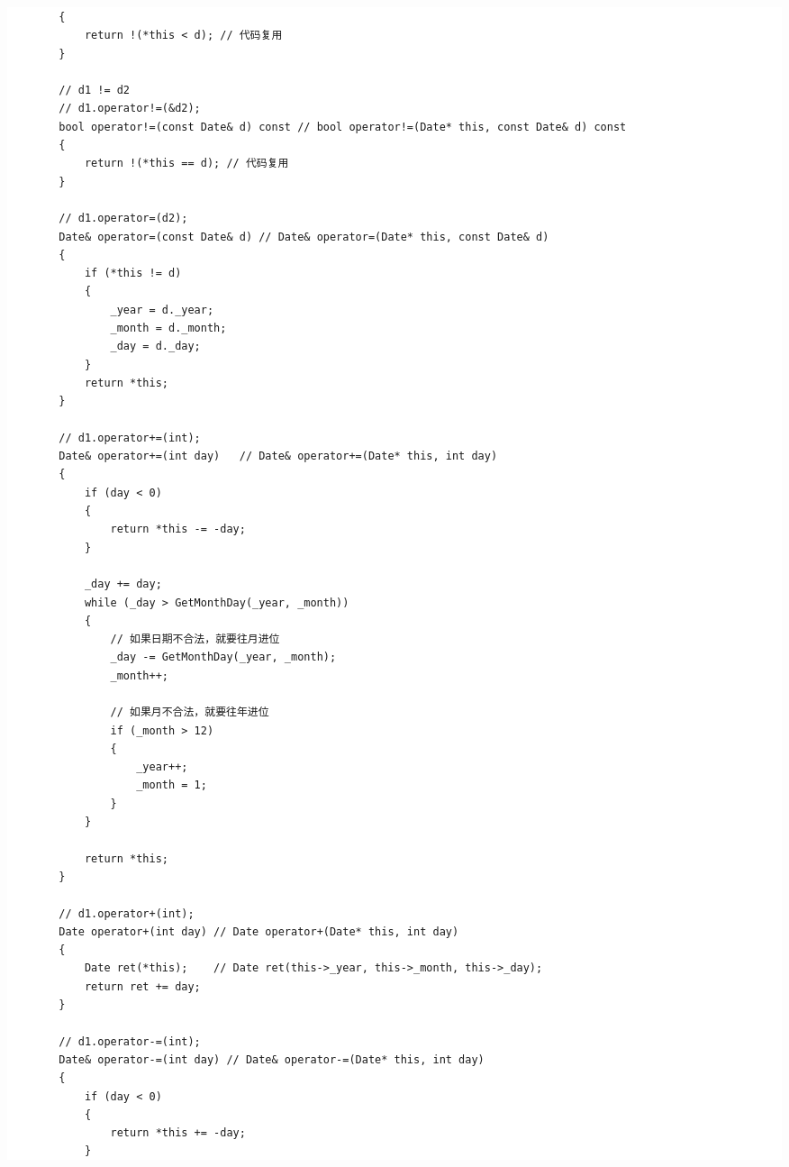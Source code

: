 ```
		{
			return !(*this < d); // 代码复用
		}

		// d1 != d2
		// d1.operator!=(&d2);
		bool operator!=(const Date& d) const // bool operator!=(Date* this, const Date& d) const
		{
			return !(*this == d); // 代码复用
		}

		// d1.operator=(d2);
		Date& operator=(const Date& d) // Date& operator=(Date* this, const Date& d)
		{
			if (*this != d)
			{
				_year = d._year;
				_month = d._month;
				_day = d._day;
			}
			return *this;
		}

		// d1.operator+=(int);
		Date& operator+=(int day)	// Date& operator+=(Date* this, int day)
		{
			if (day < 0)
			{
				return *this -= -day;
			}

			_day += day;
			while (_day > GetMonthDay(_year, _month))
			{
				// 如果日期不合法，就要往月进位
				_day -= GetMonthDay(_year, _month);
				_month++;

				// 如果月不合法，就要往年进位
				if (_month > 12)
				{
					_year++;
					_month = 1;
				}
			}

			return *this;
		}

		// d1.operator+(int);
		Date operator+(int day)	// Date operator+(Date* this, int day)
		{
			Date ret(*this);	// Date ret(this->_year, this->_month, this->_day);
			return ret += day;
		}

		// d1.operator-=(int);
		Date& operator-=(int day) // Date& operator-=(Date* this, int day)
		{
			if (day < 0)
			{
				return *this += -day;
			}
```